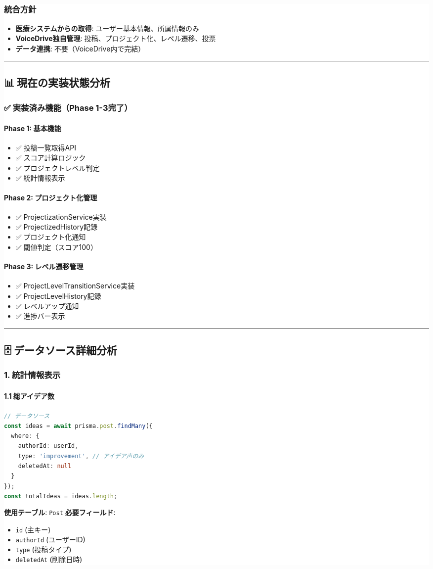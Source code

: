 ### 統合方針
- **医療システムからの取得**: ユーザー基本情報、所属情報のみ
- **VoiceDrive独自管理**: 投稿、プロジェクト化、レベル遷移、投票
- **データ連携**: 不要（VoiceDrive内で完結）

---

## 📊 現在の実装状態分析

### ✅ 実装済み機能（Phase 1-3完了）

#### Phase 1: 基本機能
- ✅ 投稿一覧取得API
- ✅ スコア計算ロジック
- ✅ プロジェクトレベル判定
- ✅ 統計情報表示

#### Phase 2: プロジェクト化管理
- ✅ ProjectizationService実装
- ✅ ProjectizedHistory記録
- ✅ プロジェクト化通知
- ✅ 閾値判定（スコア100）

#### Phase 3: レベル遷移管理
- ✅ ProjectLevelTransitionService実装
- ✅ ProjectLevelHistory記録
- ✅ レベルアップ通知
- ✅ 進捗バー表示

---

## 🗄️ データソース詳細分析

### 1. 統計情報表示

#### 1.1 総アイデア数
```typescript
// データソース
const ideas = await prisma.post.findMany({
  where: {
    authorId: userId,
    type: 'improvement', // アイデア声のみ
    deletedAt: null
  }
});
const totalIdeas = ideas.length;
```

**使用テーブル**: `Post`
**必要フィールド**:
- `id` (主キー)
- `authorId` (ユーザーID)
- `type` (投稿タイプ)
- `deletedAt` (削除日時)
